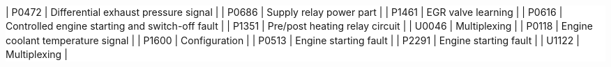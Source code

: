 | P0472 | Differential exhaust pressure signal |
| P0686 | Supply relay power part |
| P1461 | EGR valve learning |
| P0616 | Controlled engine starting and switch-off fault |
| P1351 | Pre/post heating relay circuit |
| U0046 | Multiplexing |
| P0118 | Engine coolant temperature signal |
| P1600 | Configuration |
| P0513 | Engine starting fault |
| P2291 | Engine starting fault |
| U1122 | Multiplexing |
